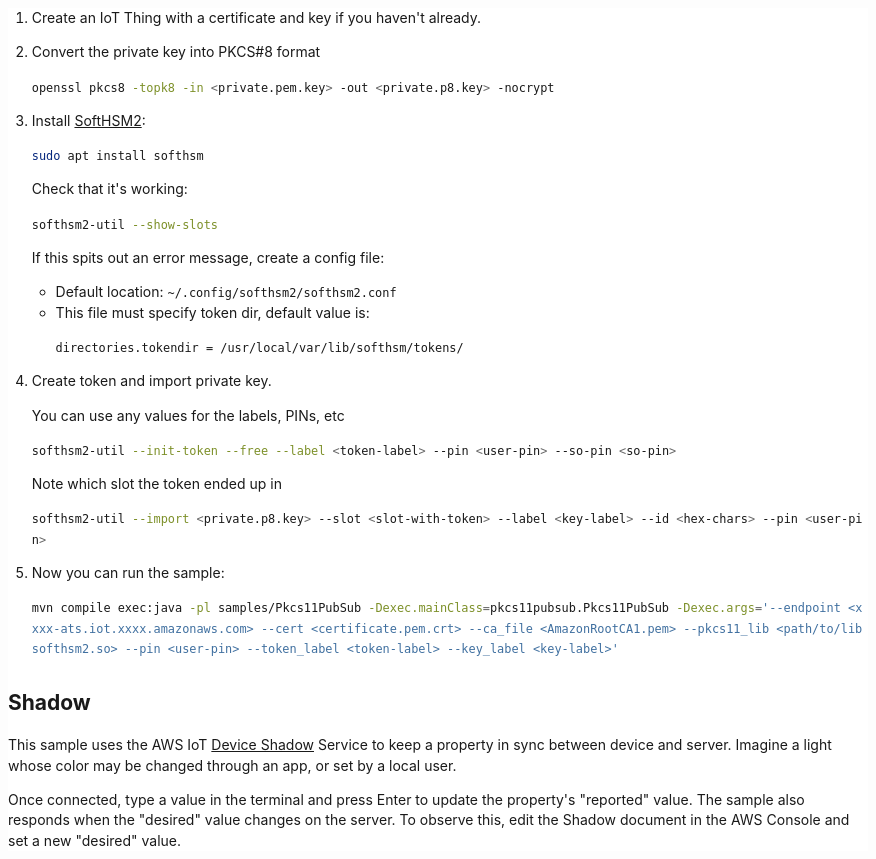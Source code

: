 1)  Create an IoT Thing with a certificate and key if you haven't already.

2)  Convert the private key into PKCS#8 format
    ```sh
    openssl pkcs8 -topk8 -in <private.pem.key> -out <private.p8.key> -nocrypt
    ```

3)  Install [SoftHSM2](https://www.opendnssec.org/softhsm/):
    ```sh
    sudo apt install softhsm
    ```

    Check that it's working:
    ```sh
    softhsm2-util --show-slots
    ```

    If this spits out an error message, create a config file:
    *   Default location: `~/.config/softhsm2/softhsm2.conf`
    *   This file must specify token dir, default value is:
        ```
        directories.tokendir = /usr/local/var/lib/softhsm/tokens/
        ```

4)  Create token and import private key.

    You can use any values for the labels, PINs, etc
    ```sh
    softhsm2-util --init-token --free --label <token-label> --pin <user-pin> --so-pin <so-pin>
    ```

    Note which slot the token ended up in

    ```sh
    softhsm2-util --import <private.p8.key> --slot <slot-with-token> --label <key-label> --id <hex-chars> --pin <user-pin>
    ```

5)  Now you can run the sample:
    ```sh
    mvn compile exec:java -pl samples/Pkcs11PubSub -Dexec.mainClass=pkcs11pubsub.Pkcs11PubSub -Dexec.args='--endpoint <xxxx-ats.iot.xxxx.amazonaws.com> --cert <certificate.pem.crt> --ca_file <AmazonRootCA1.pem> --pkcs11_lib <path/to/libsofthsm2.so> --pin <user-pin> --token_label <token-label> --key_label <key-label>'
    ```

## Shadow

This sample uses the AWS IoT
[Device Shadow](https://docs.aws.amazon.com/iot/latest/developerguide/iot-device-shadows.html)
Service to keep a property in
sync between device and server. Imagine a light whose color may be changed
through an app, or set by a local user.

Once connected, type a value in the terminal and press Enter to update
the property's "reported" value. The sample also responds when the "desired"
value changes on the server. To observe this, edit the Shadow document in
the AWS Console and set a new "desired" value.
